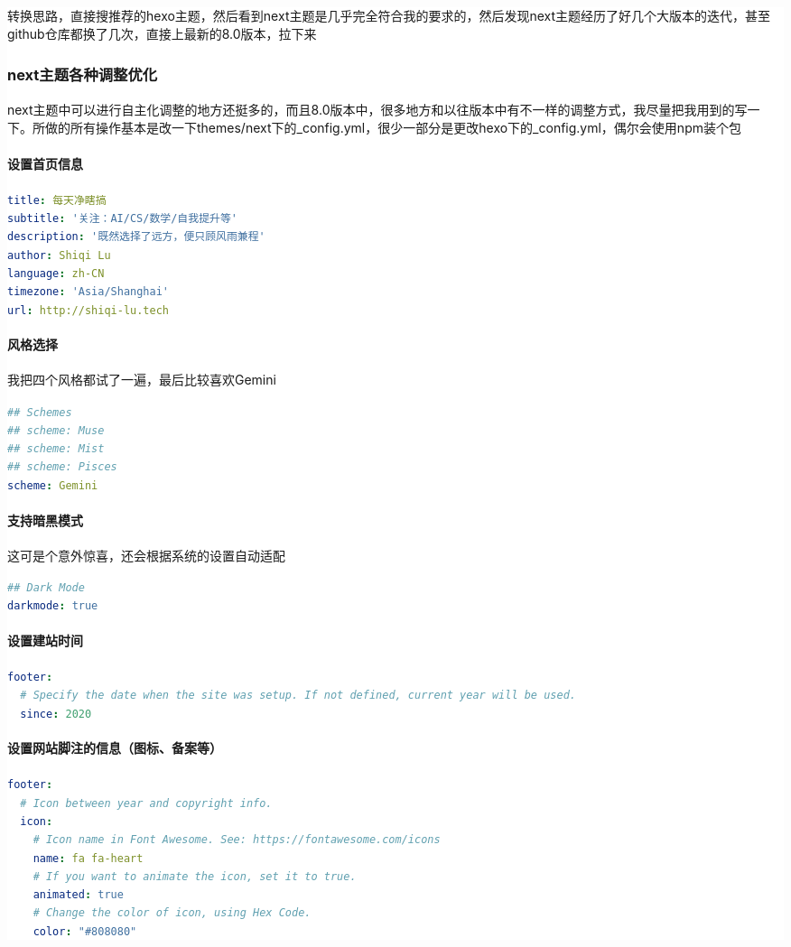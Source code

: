 转换思路，直接搜推荐的hexo主题，然后看到next主题是几乎完全符合我的要求的，然后发现next主题经历了好几个大版本的迭代，甚至github仓库都换了几次，直接上最新的8.0版本，拉下来

### next主题各种调整优化
next主题中可以进行自主化调整的地方还挺多的，而且8.0版本中，很多地方和以往版本中有不一样的调整方式，我尽量把我用到的写一下。所做的所有操作基本是改一下themes/next下的_config.yml，很少一部分是更改hexo下的_config.yml，偶尔会使用npm装个包

#### 设置首页信息
```yaml hexo/_config.yml
title: 每天净瞎搞
subtitle: '关注：AI/CS/数学/自我提升等'
description: '既然选择了远方，便只顾风雨兼程'
author: Shiqi Lu
language: zh-CN
timezone: 'Asia/Shanghai'
url: http://shiqi-lu.tech
```

#### 风格选择
我把四个风格都试了一遍，最后比较喜欢Gemini
```yaml themes/next/_config.yml
## Schemes
## scheme: Muse
## scheme: Mist
## scheme: Pisces
scheme: Gemini
```

#### 支持暗黑模式
这可是个意外惊喜，还会根据系统的设置自动适配
```yaml themes/next/_config.yml
## Dark Mode
darkmode: true
```

#### 设置建站时间
```yaml themes/next/_config.yml
footer:
  # Specify the date when the site was setup. If not defined, current year will be used.
  since: 2020
```

#### 设置网站脚注的信息（图标、备案等）
```yaml themes/next/_config.yml
footer:
  # Icon between year and copyright info.
  icon:
    # Icon name in Font Awesome. See: https://fontawesome.com/icons
    name: fa fa-heart
    # If you want to animate the icon, set it to true.
    animated: true
    # Change the color of icon, using Hex Code.
    color: "#808080"
```
